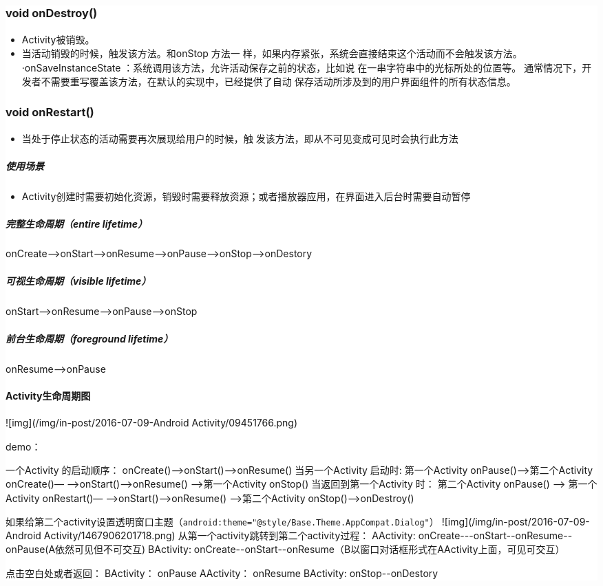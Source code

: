 
### void onDestroy()
* Activity被销毁。
* 当活动销毁的时候，触发该方法。和onStop 方法一
样，如果内存紧张，系统会直接结束这个活动而不会触发该方法。
·onSaveInstanceState ：系统调用该方法，允许活动保存之前的状态，比如说
在一串字符串中的光标所处的位置等。
通常情况下，开发者不需要重写覆盖该方法，在默认的实现中，已经提供了自动
保存活动所涉及到的用户界面组件的所有状态信息。


### void onRestart()
* 当处于停止状态的活动需要再次展现给用户的时候，触
发该方法，即从不可见变成可见时会执行此方法


##### 使用场景
* Activity创建时需要初始化资源，销毁时需要释放资源；或者播放器应用，在界面进入后台时需要自动暂停

##### 完整生命周期（entire lifetime）
onCreate-->onStart-->onResume-->onPause-->onStop-->onDestory

##### 可视生命周期（visible lifetime）
onStart-->onResume-->onPause-->onStop

##### 前台生命周期（foreground lifetime）
onResume-->onPause

#### Activity生命周期图

![img](/img/in-post/2016-07-09-Android Activity/09451766.png)


demo：

一个Activity 的启动顺序：
onCreate()——>onStart()——>onResume()
当另一个Activity 启动时:
第一个Activity onPause()——>第二个Activity onCreate()—
—>onStart()——>onResume()
——>第一个Activity onStop()
当返回到第一个Activity 时：
第二个Activity onPause() ——> 第一个Activity onRestart()—
—>onStart()——>onResume()
——>第二个Activity onStop()——>onDestroy()

如果给第二个activity设置透明窗口主题（`android:theme="@style/Base.Theme.AppCompat.Dialog"`）
![img](/img/in-post/2016-07-09-Android Activity/1467906201718.png)
从第一个activity跳转到第二个activity过程：
AActivity: onCreate---onStart--onResume--onPause(A依然可见但不可交互)
BActivity: onCreate--onStart--onResume（B以窗口对话框形式在AActivity上面，可见可交互）

点击空白处或者返回：
BActivity： onPause
AActivity： onResume
BActivity:    onStop--onDestory
